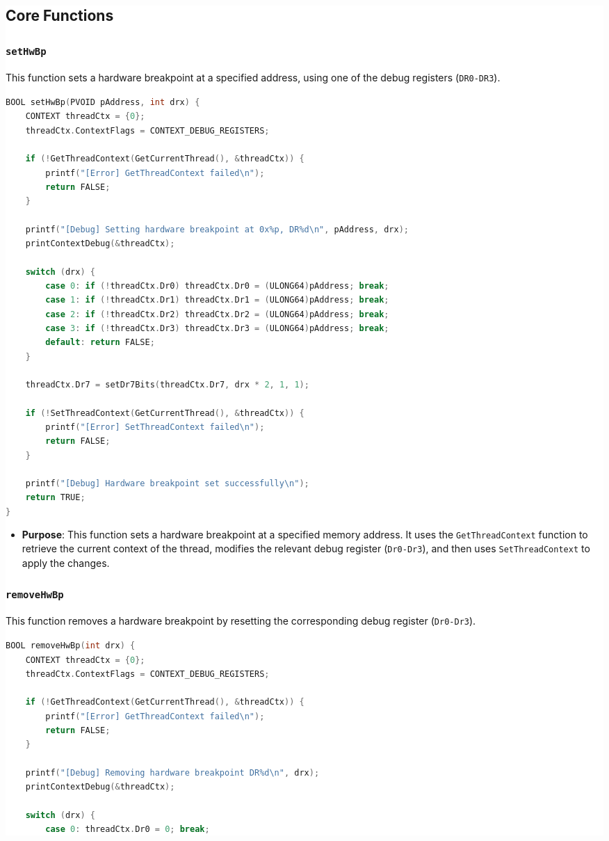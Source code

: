 ## Core Functions

### `setHwBp`

This function sets a hardware breakpoint at a specified address, using one of the debug registers (`DR0-DR3`).

```c
BOOL setHwBp(PVOID pAddress, int drx) {
    CONTEXT threadCtx = {0};
    threadCtx.ContextFlags = CONTEXT_DEBUG_REGISTERS;

    if (!GetThreadContext(GetCurrentThread(), &threadCtx)) {
        printf("[Error] GetThreadContext failed\n");
        return FALSE;
    }

    printf("[Debug] Setting hardware breakpoint at 0x%p, DR%d\n", pAddress, drx);
    printContextDebug(&threadCtx);

    switch (drx) {
        case 0: if (!threadCtx.Dr0) threadCtx.Dr0 = (ULONG64)pAddress; break;
        case 1: if (!threadCtx.Dr1) threadCtx.Dr1 = (ULONG64)pAddress; break;
        case 2: if (!threadCtx.Dr2) threadCtx.Dr2 = (ULONG64)pAddress; break;
        case 3: if (!threadCtx.Dr3) threadCtx.Dr3 = (ULONG64)pAddress; break;
        default: return FALSE;
    }

    threadCtx.Dr7 = setDr7Bits(threadCtx.Dr7, drx * 2, 1, 1);

    if (!SetThreadContext(GetCurrentThread(), &threadCtx)) {
        printf("[Error] SetThreadContext failed\n");
        return FALSE;
    }

    printf("[Debug] Hardware breakpoint set successfully\n");
    return TRUE;
}
```

- **Purpose**: This function sets a hardware breakpoint at a specified memory address. It uses the `GetThreadContext` function to retrieve the current context of the thread, modifies the relevant debug register (`Dr0-Dr3`), and then uses `SetThreadContext` to apply the changes.


### `removeHwBp`

This function removes a hardware breakpoint by resetting the corresponding debug register (`Dr0-Dr3`).

```c
BOOL removeHwBp(int drx) {
    CONTEXT threadCtx = {0};
    threadCtx.ContextFlags = CONTEXT_DEBUG_REGISTERS;

    if (!GetThreadContext(GetCurrentThread(), &threadCtx)) {
        printf("[Error] GetThreadContext failed\n");
        return FALSE;
    }

    printf("[Debug] Removing hardware breakpoint DR%d\n", drx);
    printContextDebug(&threadCtx);

    switch (drx) {
        case 0: threadCtx.Dr0 = 0; break;
```